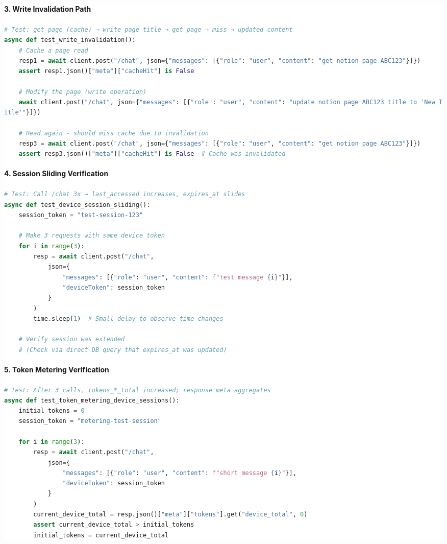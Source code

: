 #### 3. Write Invalidation Path
```python
# Test: get_page (cache) → write page title → get_page → miss → updated content
async def test_write_invalidation():
    # Cache a page read
    resp1 = await client.post("/chat", json={"messages": [{"role": "user", "content": "get notion page ABC123"}]})
    assert resp1.json()["meta"]["cacheHit"] is False

    # Modify the page (write operation)
    await client.post("/chat", json={"messages": [{"role": "user", "content": "update notion page ABC123 title to 'New Title'"}]})

    # Read again - should miss cache due to invalidation
    resp3 = await client.post("/chat", json={"messages": [{"role": "user", "content": "get notion page ABC123"}]})
    assert resp3.json()["meta"]["cacheHit"] is False  # Cache was invalidated
```

#### 4. Session Sliding Verification
```python
# Test: Call /chat 3x → last_accessed increases, expires_at slides
async def test_device_session_sliding():
    session_token = "test-session-123"

    # Make 3 requests with same device token
    for i in range(3):
        resp = await client.post("/chat",
            json={
                "messages": [{"role": "user", "content": f"test message {i}"}],
                "deviceToken": session_token
            }
        )
        time.sleep(1)  # Small delay to observe time changes

    # Verify session was extended
    # (Check via direct DB query that expires_at was updated)
```

#### 5. Token Metering Verification
```python
# Test: After 3 calls, tokens_*_total increased; response meta aggregates
async def test_token_metering_device_sessions():
    initial_tokens = 0
    session_token = "metering-test-session"

    for i in range(3):
        resp = await client.post("/chat",
            json={
                "messages": [{"role": "user", "content": f"short message {i}"}],
                "deviceToken": session_token
            }
        )
        current_device_total = resp.json()["meta"]["tokens"].get("device_total", 0)
        assert current_device_total > initial_tokens
        initial_tokens = current_device_total
```
